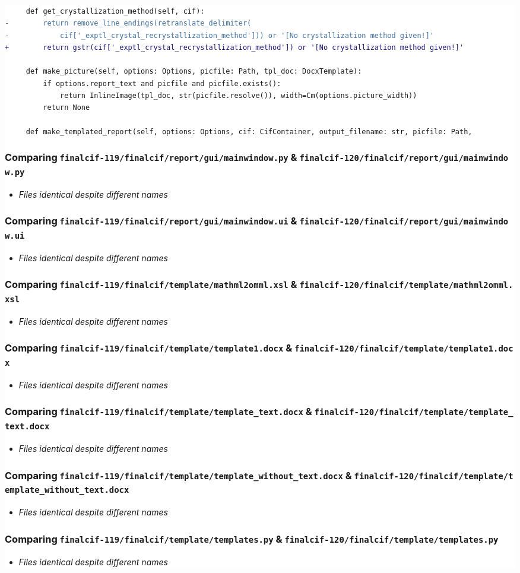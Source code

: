 ```diff
     def get_crystallization_method(self, cif):
-        return remove_line_endings(retranslate_delimiter(
-            cif['_exptl_crystal_recrystallization_method'])) or '[No crystallization method given!]'
+        return gstr(cif['_exptl_crystal_recrystallization_method']) or '[No crystallization method given!]'
 
     def make_picture(self, options: Options, picfile: Path, tpl_doc: DocxTemplate):
         if options.report_text and picfile and picfile.exists():
             return InlineImage(tpl_doc, str(picfile.resolve()), width=Cm(options.picture_width))
         return None
 
     def make_templated_report(self, options: Options, cif: CifContainer, output_filename: str, picfile: Path,
```

### Comparing `finalcif-119/finalcif/report/gui/mainwindow.py` & `finalcif-120/finalcif/report/gui/mainwindow.py`

 * *Files identical despite different names*

### Comparing `finalcif-119/finalcif/report/gui/mainwindow.ui` & `finalcif-120/finalcif/report/gui/mainwindow.ui`

 * *Files identical despite different names*

### Comparing `finalcif-119/finalcif/template/mathml2omml.xsl` & `finalcif-120/finalcif/template/mathml2omml.xsl`

 * *Files identical despite different names*

### Comparing `finalcif-119/finalcif/template/template1.docx` & `finalcif-120/finalcif/template/template1.docx`

 * *Files identical despite different names*

### Comparing `finalcif-119/finalcif/template/template_text.docx` & `finalcif-120/finalcif/template/template_text.docx`

 * *Files identical despite different names*

### Comparing `finalcif-119/finalcif/template/template_without_text.docx` & `finalcif-120/finalcif/template/template_without_text.docx`

 * *Files identical despite different names*

### Comparing `finalcif-119/finalcif/template/templates.py` & `finalcif-120/finalcif/template/templates.py`

 * *Files identical despite different names*
